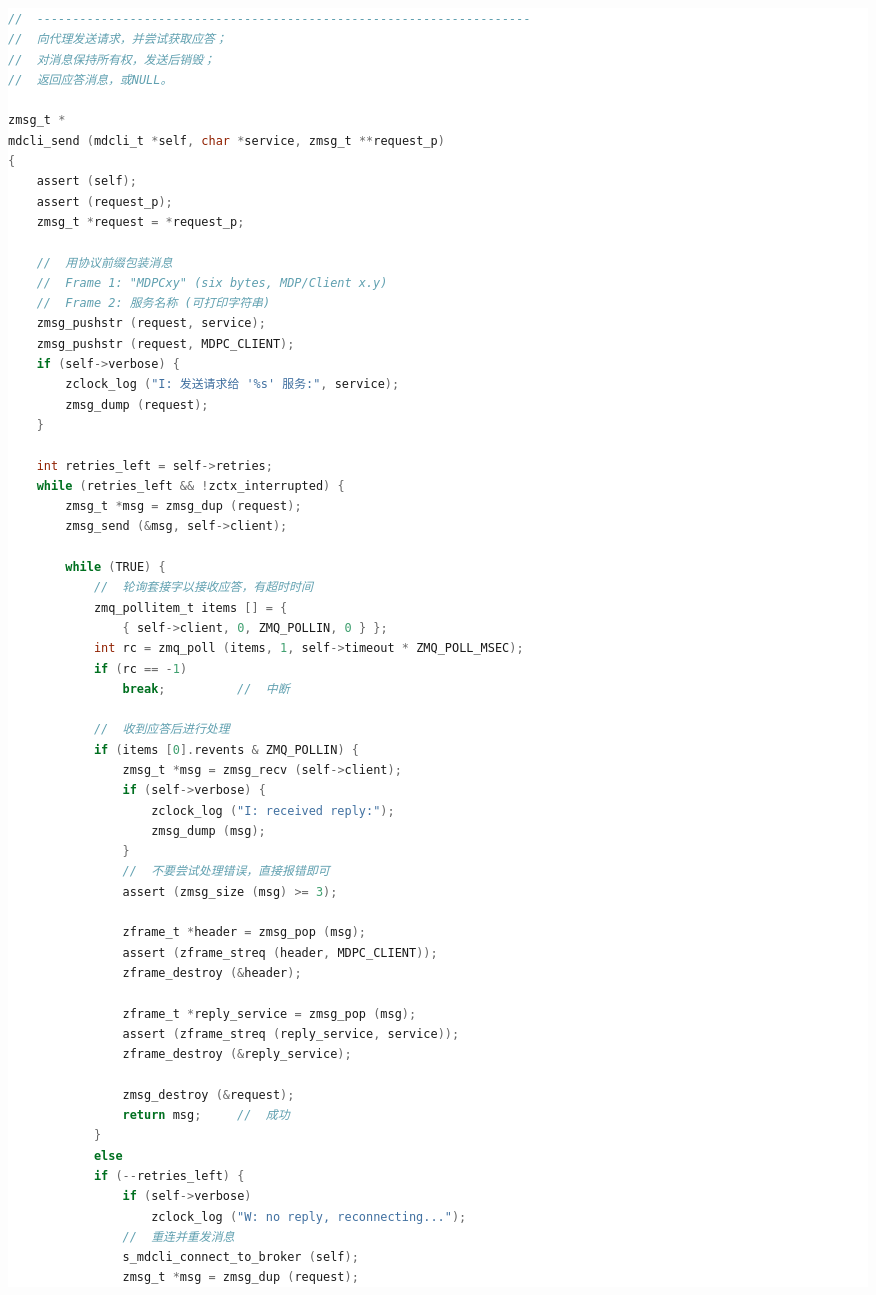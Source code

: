 ```c
//  ---------------------------------------------------------------------
//  向代理发送请求，并尝试获取应答；
//  对消息保持所有权，发送后销毁；
//  返回应答消息，或NULL。

zmsg_t *
mdcli_send (mdcli_t *self, char *service, zmsg_t **request_p)
{
    assert (self);
    assert (request_p);
    zmsg_t *request = *request_p;

    //  用协议前缀包装消息
    //  Frame 1: "MDPCxy" (six bytes, MDP/Client x.y)
    //  Frame 2: 服务名称 (可打印字符串)
    zmsg_pushstr (request, service);
    zmsg_pushstr (request, MDPC_CLIENT);
    if (self->verbose) {
        zclock_log ("I: 发送请求给 '%s' 服务:", service);
        zmsg_dump (request);
    }

    int retries_left = self->retries;
    while (retries_left && !zctx_interrupted) {
        zmsg_t *msg = zmsg_dup (request);
        zmsg_send (&msg, self->client);

        while (TRUE) {
            //  轮询套接字以接收应答，有超时时间
            zmq_pollitem_t items [] = {
                { self->client, 0, ZMQ_POLLIN, 0 } };
            int rc = zmq_poll (items, 1, self->timeout * ZMQ_POLL_MSEC);
            if (rc == -1)
                break;          //  中断

            //  收到应答后进行处理
            if (items [0].revents & ZMQ_POLLIN) {
                zmsg_t *msg = zmsg_recv (self->client);
                if (self->verbose) {
                    zclock_log ("I: received reply:");
                    zmsg_dump (msg);
                }
                //  不要尝试处理错误，直接报错即可
                assert (zmsg_size (msg) >= 3);

                zframe_t *header = zmsg_pop (msg);
                assert (zframe_streq (header, MDPC_CLIENT));
                zframe_destroy (&header);

                zframe_t *reply_service = zmsg_pop (msg);
                assert (zframe_streq (reply_service, service));
                zframe_destroy (&reply_service);

                zmsg_destroy (&request);
                return msg;     //  成功
            }
            else
            if (--retries_left) {
                if (self->verbose)
                    zclock_log ("W: no reply, reconnecting...");
                //  重连并重发消息
                s_mdcli_connect_to_broker (self);
                zmsg_t *msg = zmsg_dup (request);
```